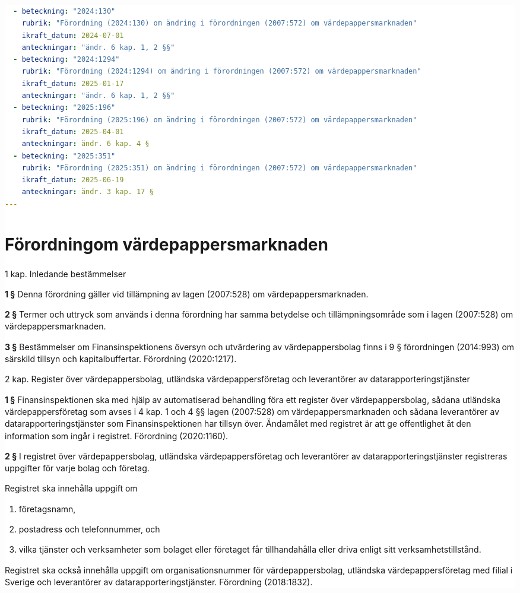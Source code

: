 ```yaml
  - beteckning: "2024:130"
    rubrik: "Förordning (2024:130) om ändring i förordningen (2007:572) om värdepappersmarknaden"
    ikraft_datum: 2024-07-01
    anteckningar: "ändr. 6 kap. 1, 2 §§"
  - beteckning: "2024:1294"
    rubrik: "Förordning (2024:1294) om ändring i förordningen (2007:572) om värdepappersmarknaden"
    ikraft_datum: 2025-01-17
    anteckningar: "ändr. 6 kap. 1, 2 §§"
  - beteckning: "2025:196"
    rubrik: "Förordning (2025:196) om ändring i förordningen (2007:572) om värdepappersmarknaden"
    ikraft_datum: 2025-04-01
    anteckningar: ändr. 6 kap. 4 §
  - beteckning: "2025:351"
    rubrik: "Förordning (2025:351) om ändring i förordningen (2007:572) om värdepappersmarknaden"
    ikraft_datum: 2025-06-19
    anteckningar: ändr. 3 kap. 17 §
---
```


# Förordningom värdepappersmarknaden

1 kap. Inledande bestämmelser

**1 §** Denna förordning gäller vid tillämpning av lagen (2007:528) om värdepappersmarknaden.

**2 §** Termer och uttryck som används i denna förordning har samma betydelse och tillämpningsområde som i lagen (2007:528) om värdepappersmarknaden.

**3 §** Bestämmelser om Finansinspektionens översyn och utvärdering av värdepappersbolag finns i 9 § förordningen (2014:993) om särskild tillsyn och kapitalbuffertar. Förordning (2020:1217).

2 kap. Register över värdepappersbolag, utländska värdepappersföretag och leverantörer av datarapporteringstjänster

**1 §** Finansinspektionen ska med hjälp av automatiserad behandling föra ett register över värdepappersbolag, sådana utländska värdepappersföretag som avses i 4 kap. 1 och 4 §§ lagen (2007:528) om värdepappersmarknaden och sådana leverantörer av datarapporteringstjänster som Finansinspektionen har tillsyn över. Ändamålet med registret är att ge offentlighet åt den information som ingår i registret. Förordning (2020:1160).

**2 §** I registret över värdepappersbolag, utländska värdepappersföretag och leverantörer av datarapporteringstjänster registreras uppgifter för varje bolag och företag.

Registret ska innehålla uppgift om

1. företagsnamn,

2. postadress och telefonnummer, och

3. vilka tjänster och verksamheter som bolaget eller företaget får tillhandahålla eller driva enligt sitt verksamhetstillstånd.

Registret ska också innehålla uppgift om organisationsnummer för värdepappersbolag, utländska värdepappersföretag med filial i Sverige och leverantörer av datarapporteringstjänster. Förordning (2018:1832).
